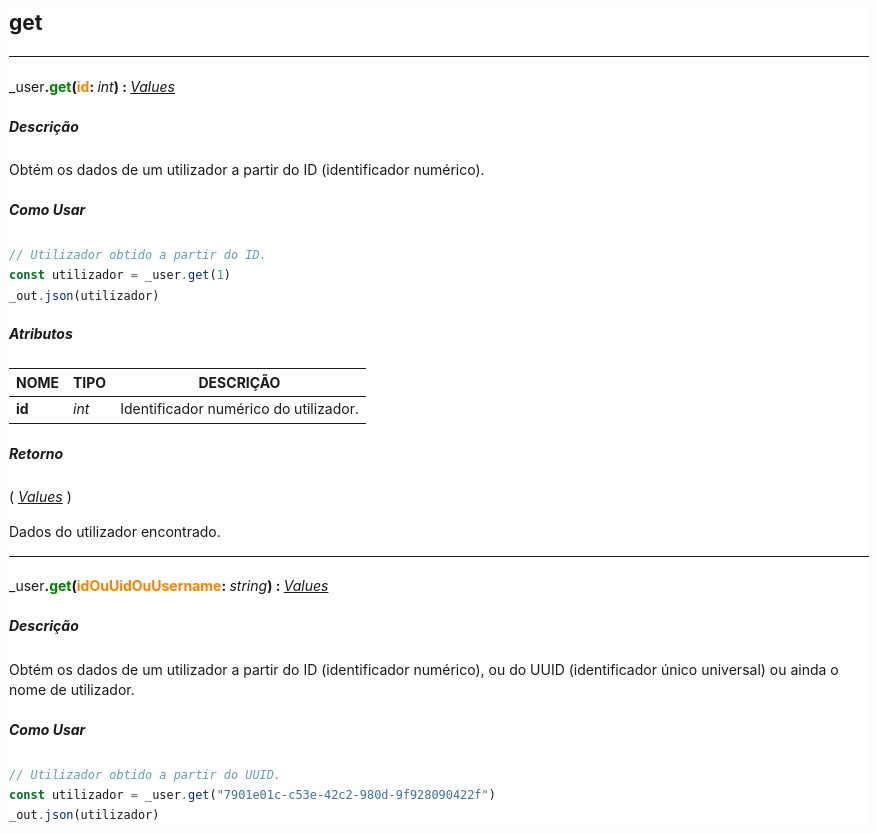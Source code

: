
## get

---

#### <span style="font-weight: normal">_user</span>.<span style="color: #008000">get</span>(<span style="color: #FF8000">id</span>: <span style="font-weight: normal; font-style: italic;">int</span>) : <span style="font-weight: normal; font-style: italic;">[Values](../../objects/Values)</span>
##### Descrição

Obtém os dados de um utilizador a partir do ID (identificador numérico).

##### Como Usar

```javascript
// Utilizador obtido a partir do ID.
const utilizador = _user.get(1)
_out.json(utilizador)
```

##### Atributos

| NOME | TIPO | DESCRIÇÃO |
|---|---|---|
| **id** | _int_ | Identificador numérico do utilizador. |

##### Retorno

( _[Values](../../objects/Values)_ )

Dados do utilizador encontrado.

---

#### <span style="font-weight: normal">_user</span>.<span style="color: #008000">get</span>(<span style="color: #FF8000">idOuUidOuUsername</span>: <span style="font-weight: normal; font-style: italic;">string</span>) : <span style="font-weight: normal; font-style: italic;">[Values](../../objects/Values)</span>
##### Descrição

Obtém os dados de um utilizador a partir do ID (identificador numérico), ou do UUID (identificador único universal) ou ainda o nome de utilizador.

##### Como Usar

```javascript
// Utilizador obtido a partir do UUID.
const utilizador = _user.get("7901e01c-c53e-42c2-980d-9f928090422f")
_out.json(utilizador)
```
